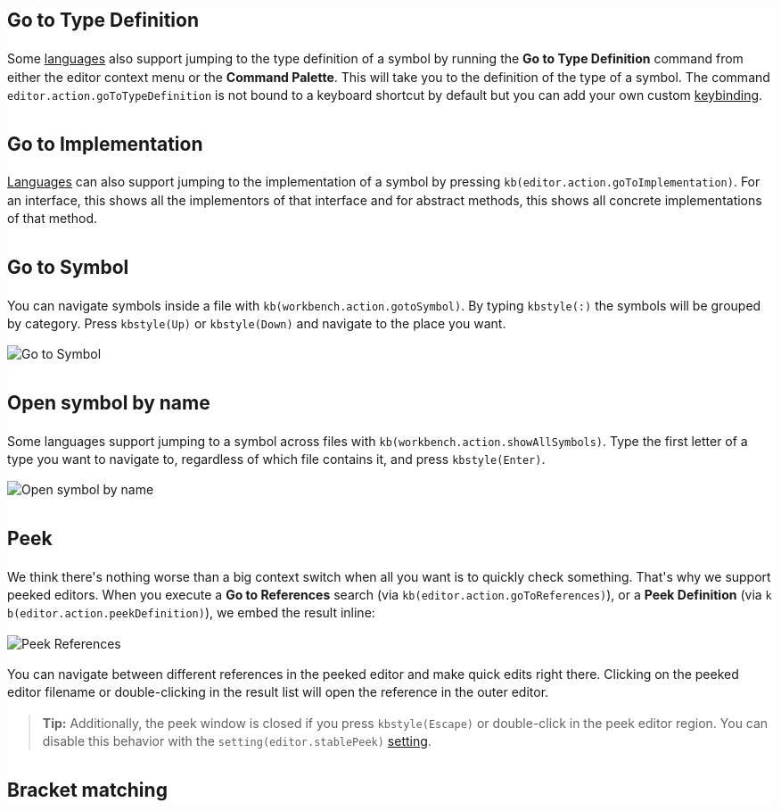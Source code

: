 ## Go to Type Definition

Some [languages](/docs/languages/overview.md) also support jumping to the type definition of a symbol by running the **Go to Type Definition** command from either the editor context menu or the **Command Palette**. This will take you to the definition of the type of a symbol. The command `editor.action.goToTypeDefinition` is not bound to a keyboard shortcut by default but you can add your own custom [keybinding](/docs/configure/keybindings.md).

## Go to Implementation

[Languages](/docs/languages/overview.md) can also support jumping to the implementation of a symbol by pressing `kb(editor.action.goToImplementation)`. For an interface, this shows all the implementors of that interface and for abstract methods, this shows all concrete implementations of that method.

## Go to Symbol

You can navigate symbols inside a file with `kb(workbench.action.gotoSymbol)`. By typing `kbstyle(:)` the symbols will be grouped by category. Press `kbstyle(Up)` or `kbstyle(Down)` and navigate to the place you want.

![Go to Symbol](images/editingevolved/gotosymbol.png)

## Open symbol by name

Some languages support jumping to a symbol across files with `kb(workbench.action.showAllSymbols)`. Type the first letter of a type you want to navigate to, regardless of which file contains it, and press `kbstyle(Enter)`.

![Open symbol by name](images/editingevolved/symbol.png)

## Peek

We think there's nothing worse than a big context switch when all you want is to quickly check something. That's why we support peeked editors. When you execute a **Go to References** search (via `kb(editor.action.goToReferences)`), or a **Peek Definition** (via `kb(editor.action.peekDefinition)`), we embed the result inline:

![Peek References](images/editingevolved/references.png)

You can navigate between different references in the peeked editor and make quick edits right there. Clicking on the peeked editor filename or double-clicking in the result list will open the reference in the outer editor.

> **Tip:** Additionally, the peek window is closed if you press `kbstyle(Escape)` or double-click in the peek editor region. You can disable this behavior with the `setting(editor.stablePeek)` [setting](/docs/configure/settings.md).

## Bracket matching
